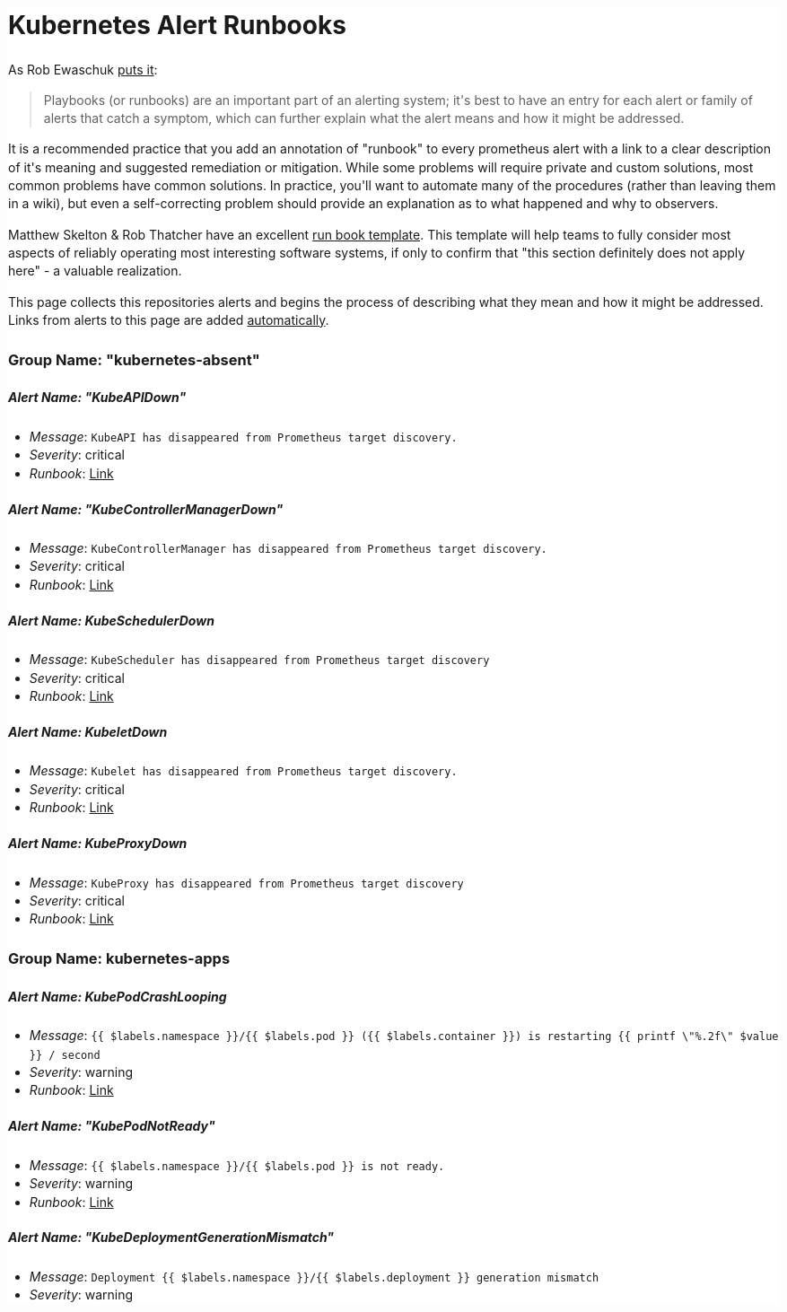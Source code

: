 # Kubernetes Alert Runbooks

As Rob Ewaschuk [puts it](https://docs.google.com/document/d/199PqyG3UsyXlwieHaqbGiWVa8eMWi8zzAn0YfcApr8Q/edit#):
> Playbooks (or runbooks) are an important part of an alerting system; it's best to have an entry for each alert or family of alerts that catch a symptom, which can further explain what the alert means and how it might be addressed.

It is a recommended practice that you add an annotation of "runbook" to every prometheus alert with a link to a clear description of it's meaning and suggested remediation or mitigation. While some problems will require private and custom solutions, most common problems have common solutions. In practice, you'll want to automate many of the procedures (rather than leaving them in a wiki), but even a self-correcting problem should provide an explanation as to what happened and why to observers.

Matthew Skelton & Rob Thatcher have an excellent [run book template](https://github.com/SkeltonThatcher/run-book-template). This template will help teams to fully consider most aspects of reliably operating most interesting software systems, if only to confirm that "this section definitely does not apply here" - a valuable realization.

This page collects this repositories alerts and begins the process of describing what they mean and how it might be addressed. Links from alerts to this page are added [automatically](https://github.com/kubernetes-monitoring/kubernetes-mixin/blob/master/lib/add-runbook-links.libsonnet).

### Group Name: "kubernetes-absent"
##### Alert Name: "KubeAPIDown"
+ *Message*: `KubeAPI has disappeared from Prometheus target discovery.`
+ *Severity*: critical
+ *Runbook*: [Link](https://runbooks.prometheus-operator.dev/runbooks/kubernetes/kubeapidown/)
##### Alert Name: "KubeControllerManagerDown"
+ *Message*: `KubeControllerManager has disappeared from Prometheus target discovery.`
+ *Severity*: critical
+ *Runbook*: [Link](https://coreos.com/tectonic/docs/latest/troubleshooting/controller-recovery.html#recovering-a-controller-manager)
##### Alert Name: KubeSchedulerDown
+ *Message*: `KubeScheduler has disappeared from Prometheus target discovery`
+ *Severity*: critical
+ *Runbook*: [Link](https://coreos.com/tectonic/docs/latest/troubleshooting/controller-recovery.html#recovering-a-scheduler)
##### Alert Name: KubeletDown
+ *Message*: `Kubelet has disappeared from Prometheus target discovery.`
+ *Severity*: critical
+ *Runbook*: [Link](https://runbooks.prometheus-operator.dev/runbooks/kubernetes/kubeletdown/)
##### Alert Name: KubeProxyDown
+ *Message*: `KubeProxy has disappeared from Prometheus target discovery`
+ *Severity*: critical
+ *Runbook*: [Link](https://runbooks.prometheus-operator.dev/runbooks/kubernetes/kubeproxydown/)

### Group Name: kubernetes-apps
##### Alert Name: KubePodCrashLooping
+ *Message*: `{{ $labels.namespace }}/{{ $labels.pod }} ({{ $labels.container }}) is restarting {{ printf \"%.2f\" $value }} / second`
+ *Severity*: warning
+ *Runbook*: [Link](https://runbooks.prometheus-operator.dev/runbooks/kubernetes/kubepodcrashlooping/)
##### Alert Name: "KubePodNotReady"
+ *Message*: `{{ $labels.namespace }}/{{ $labels.pod }} is not ready.`
+ *Severity*: warning
+ *Runbook*: [Link](https://runbooks.prometheus-operator.dev/runbooks/kubernetes/kubepodnotready/)
##### Alert Name: "KubeDeploymentGenerationMismatch"
+ *Message*: `Deployment {{ $labels.namespace }}/{{ $labels.deployment }} generation mismatch`
+ *Severity*: warning